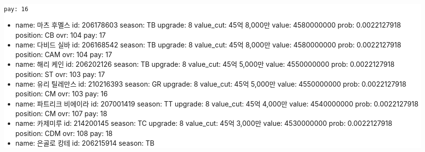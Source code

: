     pay: 16
  - name: 마츠 후멜스
    id: 206178603
    season: TB
    upgrade: 8
    value_cut: 45억 8,000만
    value: 4580000000
    prob: 0.0022127918
    position: CB
    ovr: 104
    pay: 17
  - name: 다비드 실바
    id: 206168542
    season: TB
    upgrade: 8
    value_cut: 45억 8,000만
    value: 4580000000
    prob: 0.0022127918
    position: CAM
    ovr: 104
    pay: 17
  - name: 해리 케인
    id: 206202126
    season: TB
    upgrade: 8
    value_cut: 45억 5,000만
    value: 4550000000
    prob: 0.0022127918
    position: ST
    ovr: 103
    pay: 17
  - name: 유리 틸레만스
    id: 210216393
    season: GR
    upgrade: 8
    value_cut: 45억 5,000만
    value: 4550000000
    prob: 0.0022127918
    position: CM
    ovr: 103
    pay: 16
  - name: 파트리크 비에이라
    id: 207001419
    season: TT
    upgrade: 8
    value_cut: 45억 4,000만
    value: 4540000000
    prob: 0.0022127918
    position: CM
    ovr: 107
    pay: 18
  - name: 카제미루
    id: 214200145
    season: TC
    upgrade: 8
    value_cut: 45억 3,000만
    value: 4530000000
    prob: 0.0022127918
    position: CDM
    ovr: 108
    pay: 18
  - name: 은골로 캉테
    id: 206215914
    season: TB